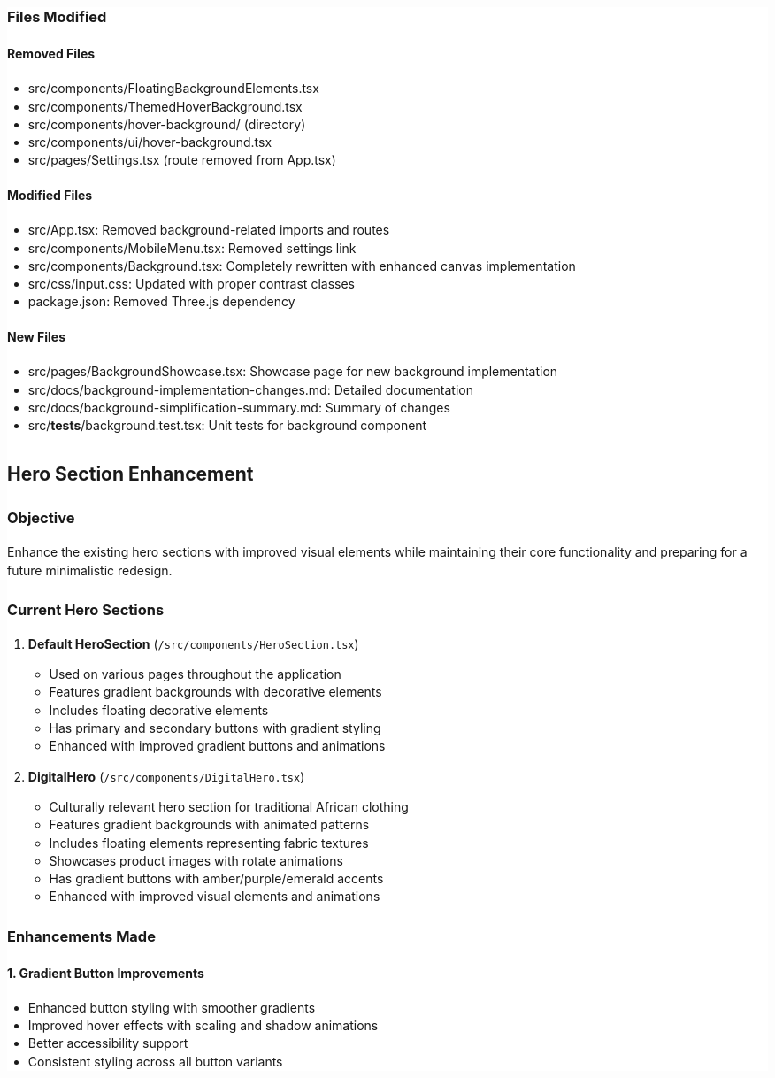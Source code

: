 ### Files Modified

#### Removed Files
- src/components/FloatingBackgroundElements.tsx
- src/components/ThemedHoverBackground.tsx
- src/components/hover-background/ (directory)
- src/components/ui/hover-background.tsx
- src/pages/Settings.tsx (route removed from App.tsx)

#### Modified Files
- src/App.tsx: Removed background-related imports and routes
- src/components/MobileMenu.tsx: Removed settings link
- src/components/Background.tsx: Completely rewritten with enhanced canvas implementation
- src/css/input.css: Updated with proper contrast classes
- package.json: Removed Three.js dependency

#### New Files
- src/pages/BackgroundShowcase.tsx: Showcase page for new background implementation
- src/docs/background-implementation-changes.md: Detailed documentation
- src/docs/background-simplification-summary.md: Summary of changes
- src/__tests__/background.test.tsx: Unit tests for background component

## Hero Section Enhancement

### Objective
Enhance the existing hero sections with improved visual elements while maintaining their core functionality and preparing for a future minimalistic redesign.

### Current Hero Sections
1. **Default HeroSection** (`/src/components/HeroSection.tsx`)
   - Used on various pages throughout the application
   - Features gradient backgrounds with decorative elements
   - Includes floating decorative elements
   - Has primary and secondary buttons with gradient styling
   - Enhanced with improved gradient buttons and animations

2. **DigitalHero** (`/src/components/DigitalHero.tsx`)
   - Culturally relevant hero section for traditional African clothing
   - Features gradient backgrounds with animated patterns
   - Includes floating elements representing fabric textures
   - Showcases product images with rotate animations
   - Has gradient buttons with amber/purple/emerald accents
   - Enhanced with improved visual elements and animations

### Enhancements Made

#### 1. Gradient Button Improvements
- Enhanced button styling with smoother gradients
- Improved hover effects with scaling and shadow animations
- Better accessibility support
- Consistent styling across all button variants
